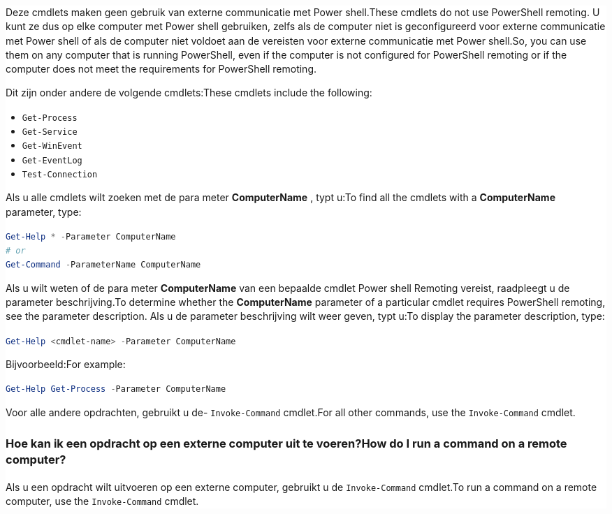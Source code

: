 <span data-ttu-id="d9dec-136">Deze cmdlets maken geen gebruik van externe communicatie met Power shell.</span><span class="sxs-lookup"><span data-stu-id="d9dec-136">These cmdlets do not use PowerShell remoting.</span></span> <span data-ttu-id="d9dec-137">U kunt ze dus op elke computer met Power shell gebruiken, zelfs als de computer niet is geconfigureerd voor externe communicatie met Power shell of als de computer niet voldoet aan de vereisten voor externe communicatie met Power shell.</span><span class="sxs-lookup"><span data-stu-id="d9dec-137">So, you can use them on any computer that is running PowerShell, even if the computer is not configured for PowerShell remoting or if the computer does not meet the requirements for PowerShell remoting.</span></span>

<span data-ttu-id="d9dec-138">Dit zijn onder andere de volgende cmdlets:</span><span class="sxs-lookup"><span data-stu-id="d9dec-138">These cmdlets include the following:</span></span>

- `Get-Process`
- `Get-Service`
- `Get-WinEvent`
- `Get-EventLog`
- `Test-Connection`

<span data-ttu-id="d9dec-139">Als u alle cmdlets wilt zoeken met de para meter **ComputerName** , typt u:</span><span class="sxs-lookup"><span data-stu-id="d9dec-139">To find all the cmdlets with a **ComputerName** parameter, type:</span></span>

```powershell
Get-Help * -Parameter ComputerName
# or
Get-Command -ParameterName ComputerName
```

<span data-ttu-id="d9dec-140">Als u wilt weten of de para meter **ComputerName** van een bepaalde cmdlet Power shell Remoting vereist, raadpleegt u de parameter beschrijving.</span><span class="sxs-lookup"><span data-stu-id="d9dec-140">To determine whether the **ComputerName** parameter of a particular cmdlet requires PowerShell remoting, see the parameter description.</span></span> <span data-ttu-id="d9dec-141">Als u de parameter beschrijving wilt weer geven, typt u:</span><span class="sxs-lookup"><span data-stu-id="d9dec-141">To display the parameter description, type:</span></span>

```powershell
Get-Help <cmdlet-name> -Parameter ComputerName
```

<span data-ttu-id="d9dec-142">Bijvoorbeeld:</span><span class="sxs-lookup"><span data-stu-id="d9dec-142">For example:</span></span>

```powershell
Get-Help Get-Process -Parameter ComputerName
```

<span data-ttu-id="d9dec-143">Voor alle andere opdrachten, gebruikt u de- `Invoke-Command` cmdlet.</span><span class="sxs-lookup"><span data-stu-id="d9dec-143">For all other commands, use the `Invoke-Command` cmdlet.</span></span>

### <a name="how-do-i-run-a-command-on-a-remote-computer"></a><span data-ttu-id="d9dec-144">Hoe kan ik een opdracht op een externe computer uit te voeren?</span><span class="sxs-lookup"><span data-stu-id="d9dec-144">How do I run a command on a remote computer?</span></span>

<span data-ttu-id="d9dec-145">Als u een opdracht wilt uitvoeren op een externe computer, gebruikt u de `Invoke-Command` cmdlet.</span><span class="sxs-lookup"><span data-stu-id="d9dec-145">To run a command on a remote computer, use the `Invoke-Command` cmdlet.</span></span>
